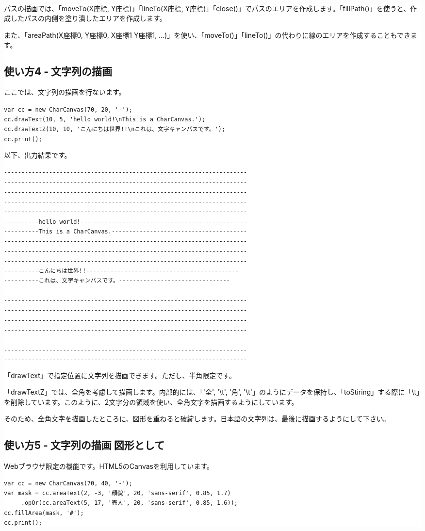 パスの描画では、「moveTo(X座標, Y座標)」「lineTo(X座標, Y座標)」「close()」でパスのエリアを作成します。「fillPath()」を使うと、作成したパスの内側を塗り潰したエリアを作成します。

また、「areaPath(X座標0, Y座標0, X座標1 Y座標1, …)」を使い、「moveTo()」「lineTo()」の代わりに線のエリアを作成することもできます。


## 使い方4 - 文字列の描画

ここでは、文字列の描画を行ないます。

	var cc = new CharCanvas(70, 20, '-');
	cc.drawText(10, 5, 'hello world!\nThis is a CharCanvas.');
	cc.drawTextZ(10, 10, 'こんにちは世界!!\nこれは、文字キャンバスです。');
	cc.print();

以下、出力結果です。

	----------------------------------------------------------------------
	----------------------------------------------------------------------
	----------------------------------------------------------------------
	----------------------------------------------------------------------
	----------------------------------------------------------------------
	----------hello world!------------------------------------------------
	----------This is a CharCanvas.---------------------------------------
	----------------------------------------------------------------------
	----------------------------------------------------------------------
	----------------------------------------------------------------------
	----------こんにちは世界!!--------------------------------------------
	----------これは、文字キャンバスです。--------------------------------
	----------------------------------------------------------------------
	----------------------------------------------------------------------
	----------------------------------------------------------------------
	----------------------------------------------------------------------
	----------------------------------------------------------------------
	----------------------------------------------------------------------
	----------------------------------------------------------------------
	----------------------------------------------------------------------

「drawText」で指定位置に文字列を描画できます。ただし、半角限定です。

「drawTextZ」では、全角を考慮して描画します。内部的には、「'全', '\t', '角', '\t'」のようにデータを保持し、「toStiring」する際に「\t」を削除しています。このように、2文字分の領域を使い、全角文字を描画するようにしています。

そのため、全角文字を描画したところに、図形を重ねると破綻します。日本語の文字列は、最後に描画するようにして下さい。


## 使い方5 - 文字列の描画 図形として

Webブラウザ限定の機能です。HTML5のCanvasを利用しています。

	var cc = new CharCanvas(70, 40, '-');
	var mask = cc.areaText(2, -3, '顔貌', 20, 'sans-serif', 0.85, 1.7)
	     .opOr(cc.areaText(5, 17, '売人', 20, 'sans-serif', 0.85, 1.6));
	cc.fillArea(mask, '#');
	cc.print();
